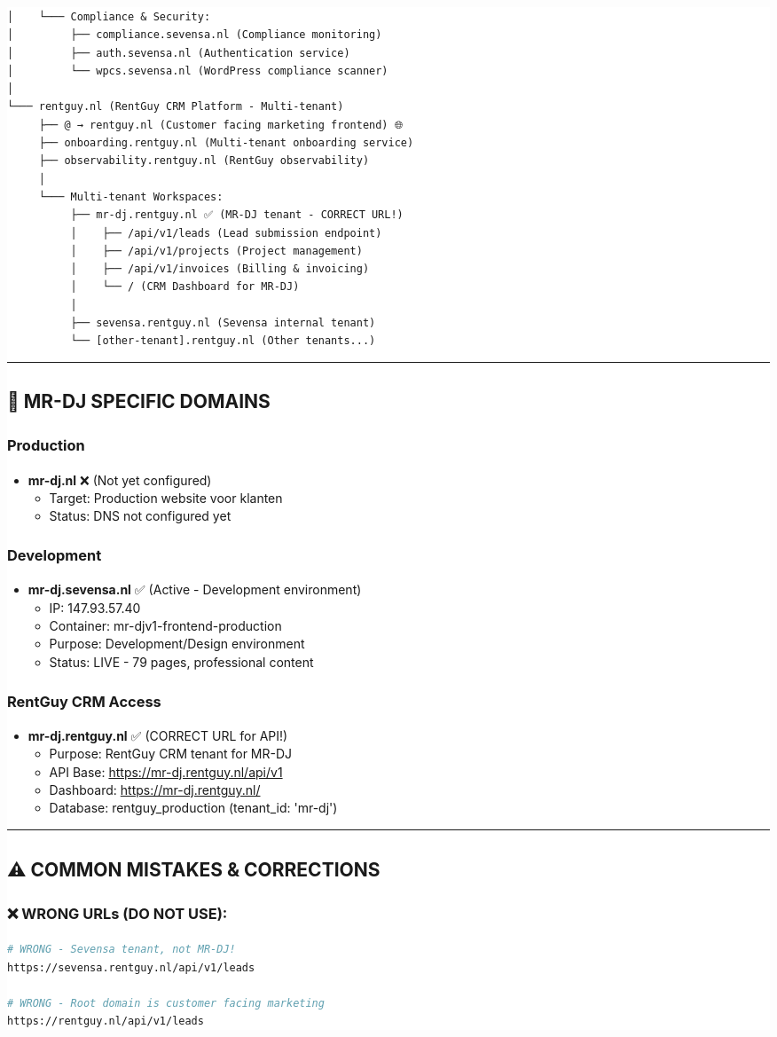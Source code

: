 ```
│    └─── Compliance & Security:
│         ├── compliance.sevensa.nl (Compliance monitoring)
│         ├── auth.sevensa.nl (Authentication service)
│         └── wpcs.sevensa.nl (WordPress compliance scanner)
│
└─── rentguy.nl (RentGuy CRM Platform - Multi-tenant)
     ├── @ → rentguy.nl (Customer facing marketing frontend) 🌐
     ├── onboarding.rentguy.nl (Multi-tenant onboarding service)
     ├── observability.rentguy.nl (RentGuy observability)
     │
     └─── Multi-tenant Workspaces:
          ├── mr-dj.rentguy.nl ✅ (MR-DJ tenant - CORRECT URL!)
          │    ├── /api/v1/leads (Lead submission endpoint)
          │    ├── /api/v1/projects (Project management)
          │    ├── /api/v1/invoices (Billing & invoicing)
          │    └── / (CRM Dashboard for MR-DJ)
          │
          ├── sevensa.rentguy.nl (Sevensa internal tenant)
          └── [other-tenant].rentguy.nl (Other tenants...)
```

---

## 🎯 MR-DJ SPECIFIC DOMAINS

### **Production**
- **mr-dj.nl** ❌ (Not yet configured)
  - Target: Production website voor klanten
  - Status: DNS not configured yet

### **Development**
- **mr-dj.sevensa.nl** ✅ (Active - Development environment)
  - IP: 147.93.57.40
  - Container: mr-djv1-frontend-production
  - Purpose: Development/Design environment
  - Status: LIVE - 79 pages, professional content

### **RentGuy CRM Access**
- **mr-dj.rentguy.nl** ✅ (CORRECT URL for API!)
  - Purpose: RentGuy CRM tenant for MR-DJ
  - API Base: https://mr-dj.rentguy.nl/api/v1
  - Dashboard: https://mr-dj.rentguy.nl/
  - Database: rentguy_production (tenant_id: 'mr-dj')

---

## ⚠️ COMMON MISTAKES & CORRECTIONS

### ❌ WRONG URLs (DO NOT USE):
```bash
# WRONG - Sevensa tenant, not MR-DJ!
https://sevensa.rentguy.nl/api/v1/leads

# WRONG - Root domain is customer facing marketing
https://rentguy.nl/api/v1/leads
```
